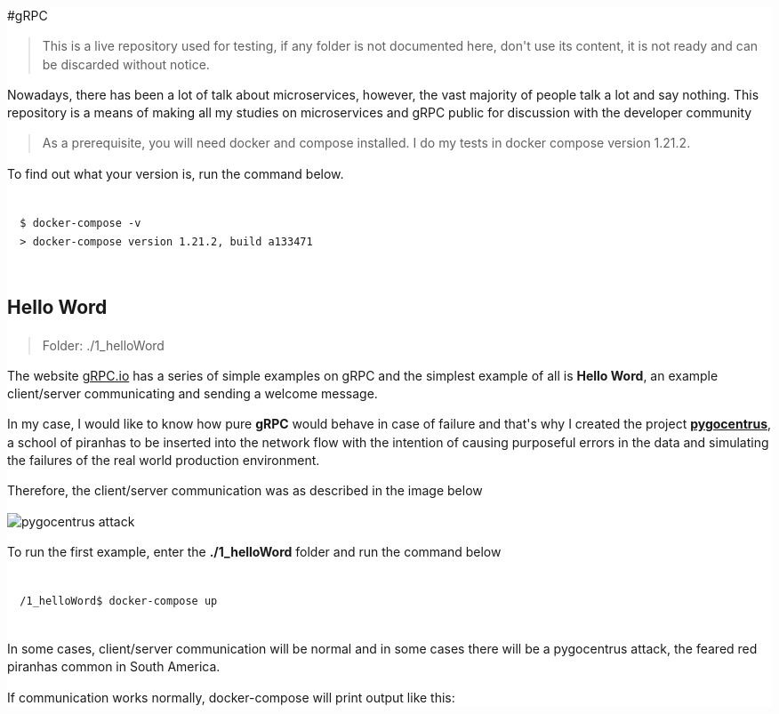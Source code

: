 #gRPC

> This is a live repository used for testing, if any folder is not documented here, don't use its content, it
is not ready and can be discarded without notice.

Nowadays, there has been a lot of talk about microservices, however, the vast majority of people talk a lot and say nothing.
This repository is a means of making all my studies on microservices and gRPC public for discussion with the
developer community

> As a prerequisite, you will need docker and compose installed.
> I do my tests in docker compose version 1.21.2.

To find out what your version is, run the command below.

```console

  $ docker-compose -v
  > docker-compose version 1.21.2, build a133471
  
```

## Hello Word

> Folder: ./1_helloWord

The website [gRPC.io](https://grpc.io/) has a series of simple examples on gRPC and the simplest example of all is
**Hello Word**, an example client/server communicating and sending a welcome message.

In my case, I would like to know how pure **gRPC** would behave in case of failure and that's why I created the project
**[pygocentrus](https://github.com/helmutkemper/pygocentrus)**, a school of piranhas to be inserted into the network flow
with the intention of causing purposeful errors in the data and simulating the failures of the real world production environment.

Therefore, the client/server communication was as described in the image below

![pygocentrus attack](https://github.com/helmutkemper/pygocentrus/blob/master/img/grpc_and_pygocentrus.png)

To run the first example, enter the **./1_helloWord** folder and run the command below

```console

  /1_helloWord$ docker-compose up
  
```

In some cases, client/server communication will be normal and in some cases there will be a pygocentrus attack, the
feared red piranhas common in South America.

If communication works normally, docker-compose will print output like this:
